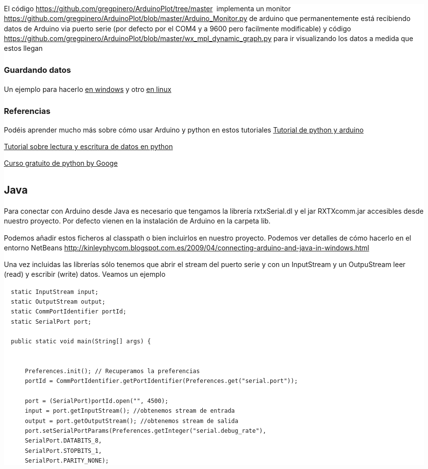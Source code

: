 El código https://github.com/gregpinero/ArduinoPlot/tree/master  implementa un monitor  https://github.com/gregpinero/ArduinoPlot/blob/master/Arduino_Monitor.py de arduino que permanentemente está recibiendo datos de Arduino via puerto serie (por defecto por el COM4 y a 9600 pero facilmente modificable) y código https://github.com/gregpinero/ArduinoPlot/blob/master/wx_mpl_dynamic_graph.py para ir visualizando los datos a medida que estos llegan

### Guardando datos


Un ejemplo para hacerlo [en windows](https://www.instructables.com/id/Using-an-Arduino-and-Python-to-plotsave-data/) y otro [en linux](https://www.instructables.com/id/Sending-Data-From-Arduino-to-Python-Via-USB/)

### Referencias

Podéis aprender mucho más sobre cómo usar Arduino y python en estos tutoriales [Tutorial de python y arduino](http://www.toptechboy.com/using-python-with-arduino-lessons/)

[Tutorial sobre lectura y escritura de datos en python](https://engineersportal.com/blog/2018/2/25/python-datalogger-reading-the-serial-output-from-arduino-to-analyze-data-using-pyserial)

[Curso gratuito de python by Googe](https://developers.google.com/edu/python/)


## Java


Para conectar con Arduino desde Java es necesario que tengamos la librería rxtxSerial.dl y el jar RXTXcomm.jar accesibles desde nuestro proyecto. Por defecto vienen en la instalación de Arduino en la carpeta lib.

Podemos añadir estos ficheros al classpath o bien incluirlos en nuestro proyecto. Podemos ver detalles de cómo hacerlo en el entorno NetBeans http://kinleyphycom.blogspot.com.es/2009/04/connecting-arduino-and-java-in-windows.html

Una vez incluidas las librerías sólo tenemos que abrir el stream del puerto serie y con un InputStream y un OutpuStream leer (read) y escribir (write) datos. Veamos un ejemplo


      static InputStream input;
      static OutputStream output;
      static CommPortIdentifier portId;
      static SerialPort port;

      public static void main(String[] args) {


          Preferences.init(); // Recuperamos la preferencias
          portId = CommPortIdentifier.getPortIdentifier(Preferences.get("serial.port"));

          port = (SerialPort)portId.open("", 4500);
          input = port.getInputStream(); //obtenemos stream de entrada
          output = port.getOutputStream(); //obtenemos stream de salida
          port.setSerialPortParams(Preferences.getInteger("serial.debug_rate"),
          SerialPort.DATABITS_8,
          SerialPort.STOPBITS_1,
          SerialPort.PARITY_NONE);
